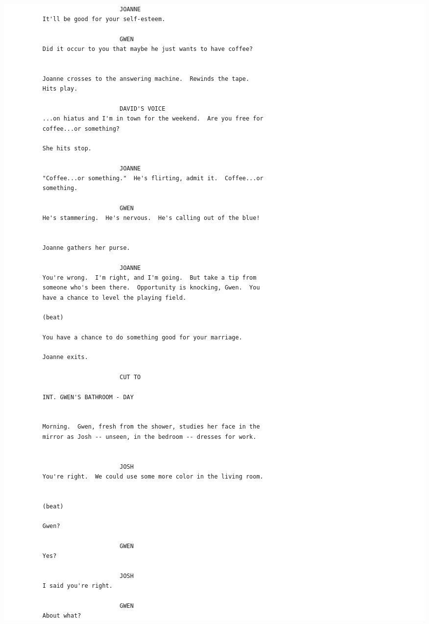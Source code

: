                                      JOANNE
               It'll be good for your self-esteem.

                                     GWEN
               Did it occur to you that maybe he just wants to have coffee?
 
               
               Joanne crosses to the answering machine.  Rewinds the tape.  
               Hits play.
 
                                     DAVID'S VOICE
               ...on hiatus and I'm in town for the weekend.  Are you free for 
               coffee...or something?
 
               She hits stop.

                                     JOANNE
               "Coffee...or something."  He's flirting, admit it.  Coffee...or 
               something.
 
                                     GWEN
               He's stammering.  He's nervous.  He's calling out of the blue!
 
               
               Joanne gathers her purse.

                                     JOANNE
               You're wrong.  I'm right, and I'm going.  But take a tip from 
               someone who's been there.  Opportunity is knocking, Gwen.  You 
               have a chance to level the playing field.
 
               (beat)

               You have a chance to do something good for your marriage.

               Joanne exits.

                                     CUT TO

               INT. GWEN'S BATHROOM - DAY


               Morning.  Gwen, fresh from the shower, studies her face in the 
               mirror as Josh -- unseen, in the bedroom -- dresses for work.
 
               
                                     JOSH
               You're right.  We could use some more color in the living room.
 
               
               (beat)

               Gwen?

                                     GWEN
               Yes?

                                     JOSH
               I said you're right.

                                     GWEN
               About what?
